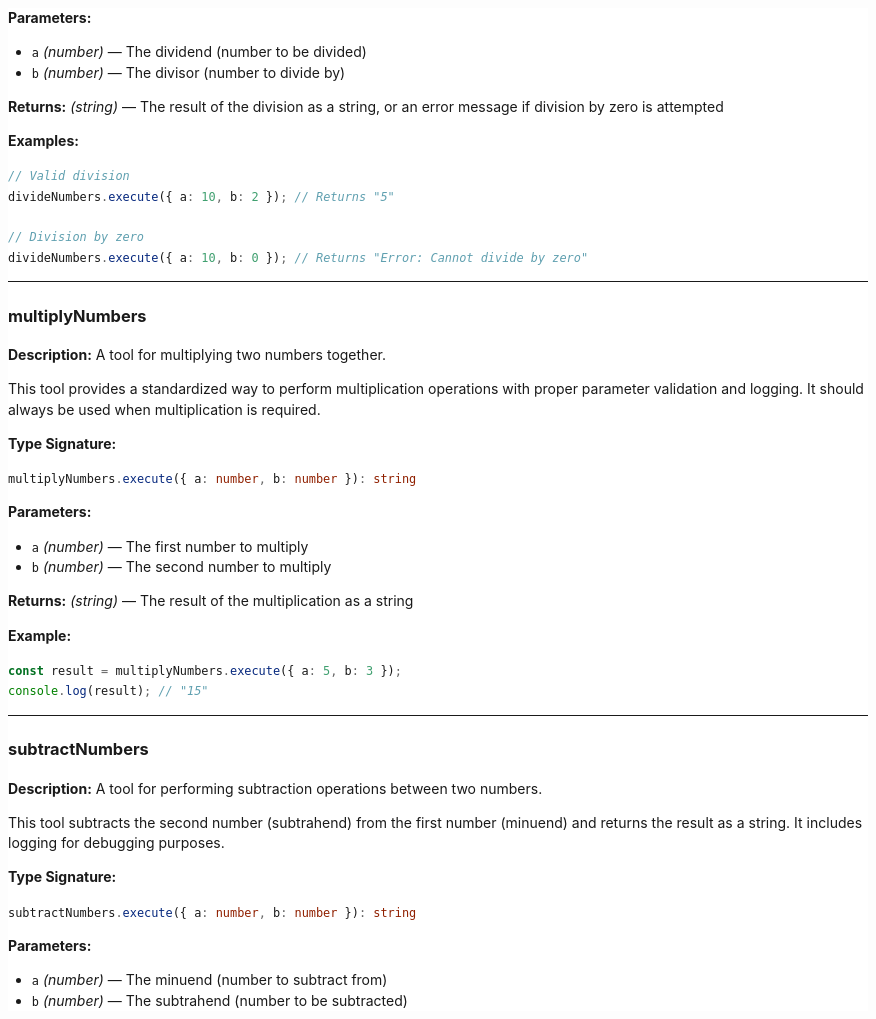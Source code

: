 **Parameters:**
- `a` *(number)* — The dividend (number to be divided)
- `b` *(number)* — The divisor (number to divide by)

**Returns:** *(string)* — The result of the division as a string, or an error message if division by zero is attempted

**Examples:**
```typescript
// Valid division
divideNumbers.execute({ a: 10, b: 2 }); // Returns "5"

// Division by zero
divideNumbers.execute({ a: 10, b: 0 }); // Returns "Error: Cannot divide by zero"
```

---

### multiplyNumbers

**Description:** A tool for multiplying two numbers together.

This tool provides a standardized way to perform multiplication operations with proper parameter validation and logging. It should always be used when multiplication is required.

**Type Signature:**
```typescript
multiplyNumbers.execute({ a: number, b: number }): string
```

**Parameters:**
- `a` *(number)* — The first number to multiply
- `b` *(number)* — The second number to multiply

**Returns:** *(string)* — The result of the multiplication as a string

**Example:**
```typescript
const result = multiplyNumbers.execute({ a: 5, b: 3 });
console.log(result); // "15"
```

---

### subtractNumbers

**Description:** A tool for performing subtraction operations between two numbers.

This tool subtracts the second number (subtrahend) from the first number (minuend) and returns the result as a string. It includes logging for debugging purposes.

**Type Signature:**
```typescript
subtractNumbers.execute({ a: number, b: number }): string
```

**Parameters:**
- `a` *(number)* — The minuend (number to subtract from)
- `b` *(number)* — The subtrahend (number to be subtracted)
